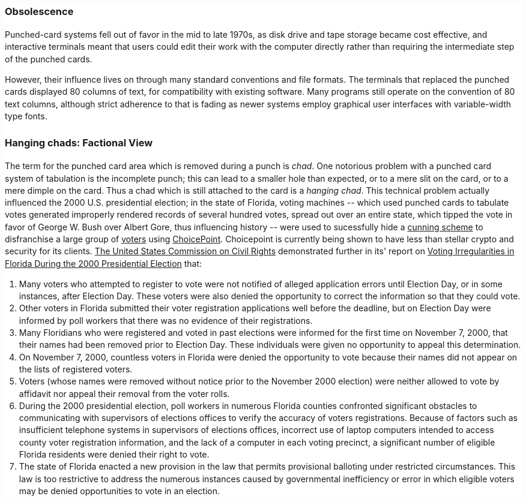 ### Obsolescence


Punched-card systems fell out of favor in the mid to late 1970s, as disk drive and tape storage became cost effective, and interactive terminals meant that users could edit their work with the computer directly rather than requiring the intermediate step of the punched cards.

However, their influence lives on through many standard conventions and file formats. The terminals that replaced the punched cards displayed 80 columns of text, for compatibility with existing software. Many programs still operate on the convention of 80 text columns, although strict adherence to that is fading as newer systems employ graphical user interfaces with variable-width type fonts.

### Hanging chads: Factional View


The term for the punched card area which is removed during a punch is *chad*. One notorious problem with a punched card system of tabulation is the incomplete punch; this can lead to a smaller hole than expected, or to a mere slit on the card, or to a mere dimple on the card. Thus a chad which is still attached to the card is a *hanging chad*. This technical problem actually influenced the 2000 U.S. presidential election; in the state of Florida, voting machines -- which used punched cards to tabulate votes generated improperly rendered records of several hundred votes, spread out over an entire state, which tipped the vote in favor of George W. Bush over Albert Gore, thus influencing history -- were used to sucessfully hide a [cunning scheme](/http-en-wikipedia-org-wiki-greg-palast-choicepoint-and-the-2000-election) to disfranchise a large group of [voters](/http-www-usccr-gov-pubs-vote2000-berry-htm) using [ChoicePoint](/http-en-wikipedia-org-wiki-choicepoint). Choicepoint is currently being shown to have less than stellar crypto and security for its clients. 
[The United States Commission on Civil Rights](/http-www-usccr-gov) demonstrated further in its' report on [Voting Irregularities in Florida During the 2000 Presidential Election](/http-www-usccr-gov-pubs-vote2000-report-main-htm) that:
1. Many voters who attempted to register to vote were not notified of alleged application errors until Election Day, or in some instances, after Election Day. These voters were also denied the opportunity to correct the information so that they could vote.
2. Other voters in Florida submitted their voter registration applications well before the deadline, but on Election Day were informed by poll workers that there was no evidence of their registrations.
3. Many Floridians who were registered and voted in past elections were informed for the first time on November 7, 2000, that their names had been removed prior to Election Day. These individuals were given no opportunity to appeal this determination.
4. On November 7, 2000, countless voters in Florida were denied the opportunity to vote because their names did not appear on the lists of registered voters.
5. Voters (whose names were removed without notice prior to the November 2000 election) were neither allowed to vote by affidavit nor appeal their removal from the voter rolls.
6. During the 2000 presidential election, poll workers in numerous Florida counties confronted significant obstacles to communicating with supervisors of elections offices to verify the accuracy of voters registrations. Because of factors such as insufficient telephone systems in supervisors of elections offices, incorrect use of laptop computers intended to access county voter registration information, and the lack of a computer in each voting precinct, a significant number of eligible Florida residents were denied their right to vote.
7. The state of Florida enacted a new provision in the law that permits provisional balloting under restricted circumstances. This law is too restrictive to address the numerous instances caused by governmental inefficiency or error in which eligible voters may be denied opportunities to vote in an election.
